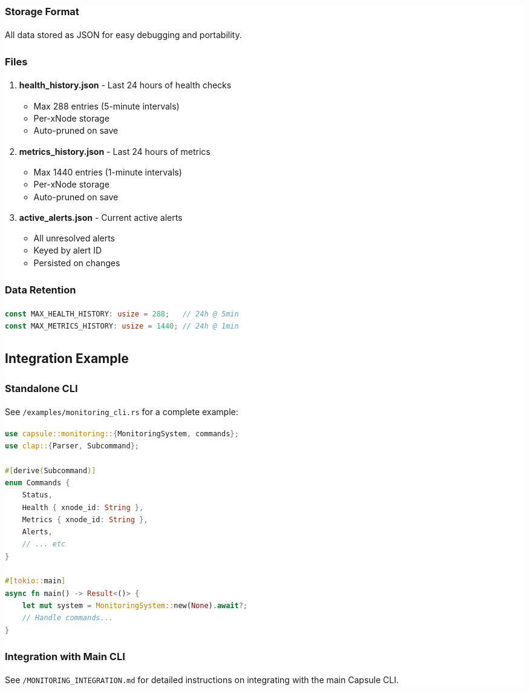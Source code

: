 ### Storage Format
All data stored as JSON for easy debugging and portability.

### Files
1. **health_history.json** - Last 24 hours of health checks
   - Max 288 entries (5-minute intervals)
   - Per-xNode storage
   - Auto-pruned on save

2. **metrics_history.json** - Last 24 hours of metrics
   - Max 1440 entries (1-minute intervals)
   - Per-xNode storage
   - Auto-pruned on save

3. **active_alerts.json** - Current active alerts
   - All unresolved alerts
   - Keyed by alert ID
   - Persisted on changes

### Data Retention
```rust
const MAX_HEALTH_HISTORY: usize = 288;   // 24h @ 5min
const MAX_METRICS_HISTORY: usize = 1440; // 24h @ 1min
```

## Integration Example

### Standalone CLI
See `/examples/monitoring_cli.rs` for a complete example:

```rust
use capsule::monitoring::{MonitoringSystem, commands};
use clap::{Parser, Subcommand};

#[derive(Subcommand)]
enum Commands {
    Status,
    Health { xnode_id: String },
    Metrics { xnode_id: String },
    Alerts,
    // ... etc
}

#[tokio::main]
async fn main() -> Result<()> {
    let mut system = MonitoringSystem::new(None).await?;
    // Handle commands...
}
```

### Integration with Main CLI
See `/MONITORING_INTEGRATION.md` for detailed instructions on integrating with the main Capsule CLI.
